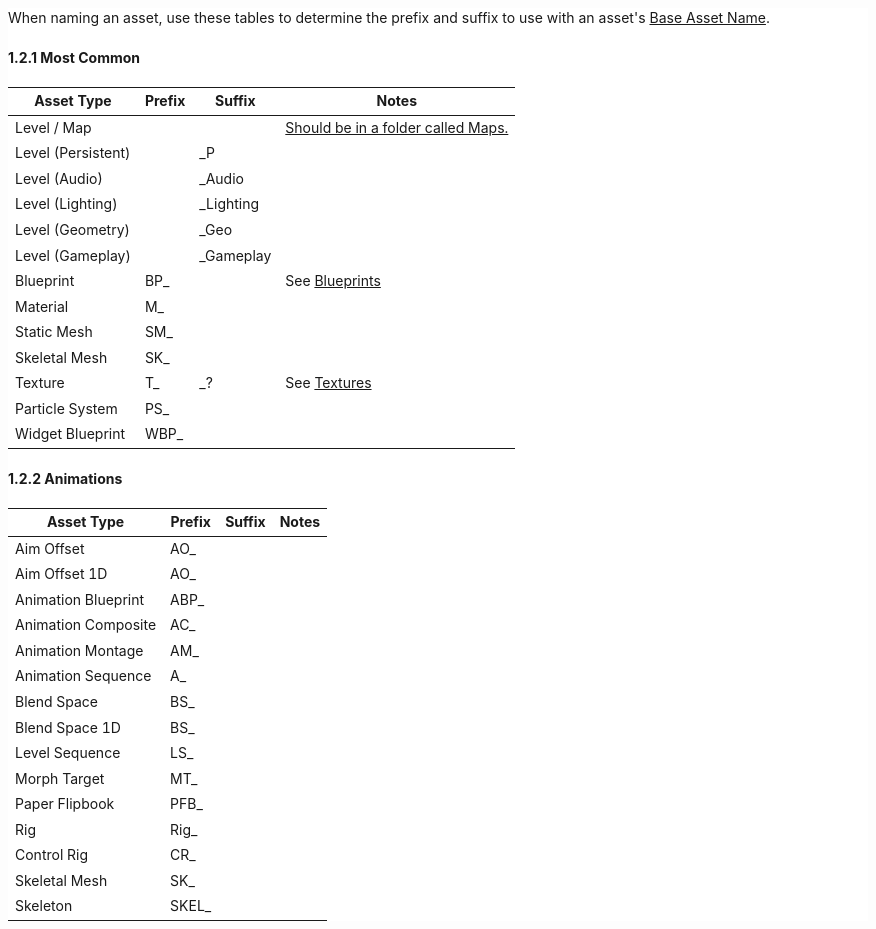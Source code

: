 When naming an asset, use these tables to determine the prefix and suffix to use with an asset's [Base Asset Name](#base-asset-name).

<a name="anc-common"></a>
<a name="1.2.1"></a>
#### 1.2.1 Most Common

| Asset Type              | Prefix     | Suffix     | Notes                            |
| ----------------------- | ---------- | ---------- | -------------------------------- |
| Level / Map             |            |            | [Should be in a folder called Maps.](#2.4) |
| Level (Persistent)      |            | _P         |                                  |
| Level (Audio)           |            | _Audio     |                                  |
| Level (Lighting)        |            | _Lighting  |                                  |
| Level (Geometry)        |            | _Geo       |                                  |
| Level (Gameplay)        |            | _Gameplay  |                                  |
| Blueprint               | BP_        |            | See [Blueprints](#anc-blueprints)|
| Material                | M_         |            |                                  |
| Static Mesh             | SM_        |            |                                  |
| Skeletal Mesh           | SK_        |            |                                  |
| Texture                 | T_         | _?         | See [Textures](#anc-textures)    |
| Particle System         | PS_        |            |                                  |
| Widget Blueprint        | WBP_       |            |                                  |

<a name="anc-animations"></a>
<a name="1.2.2"></a>
#### 1.2.2 Animations

| Asset Type              | Prefix     | Suffix     | Notes                            |
| ----------------------- | ---------- | ---------- | -------------------------------- |
| Aim Offset              | AO_        |            |                                  |
| Aim Offset 1D           | AO_        |            |                                  |
| Animation Blueprint     | ABP_       |            |                                  |
| Animation Composite     | AC_        |            |                                  |
| Animation Montage       | AM_        |            |                                  |
| Animation Sequence      | A_         |            |                                  |
| Blend Space             | BS_        |            |                                  |
| Blend Space 1D          | BS_        |            |                                  |
| Level Sequence          | LS_        |            |                                  |
| Morph Target            | MT_        |            |                                  |
| Paper Flipbook          | PFB_       |            |                                  |
| Rig                     | Rig_       |            |                                  |
| Control Rig             | CR_        |            |                                  |
| Skeletal Mesh           | SK_        |            |                                  |
| Skeleton                | SKEL_      |            |                                  |
